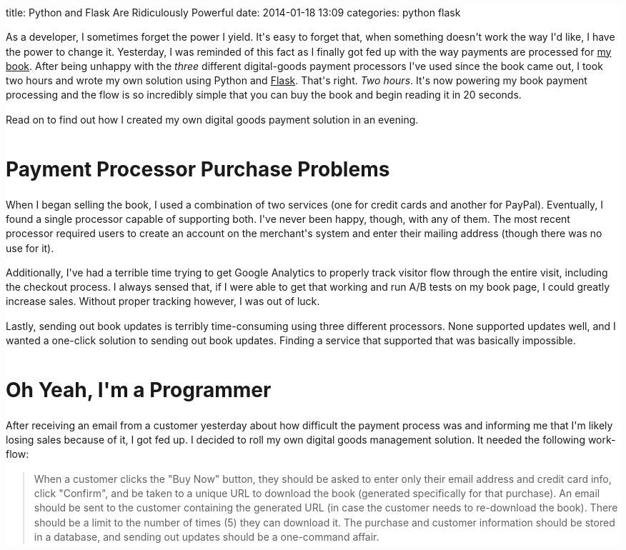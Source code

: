 title: Python and Flask Are Ridiculously Powerful
date: 2014-01-18 13:09
categories: python flask

As a developer, I sometimes forget the power I yield. It's easy to forget that,
when something doesn't work the way I'd like, I have the power to change it.
Yesterday, I was reminded of this fact as I finally got fed up with the way
payments are processed for [my book](http://www.jeffknupp.com/writing-idiomatic-python-ebook/).
After being unhappy with the *three* different digital-goods payment processors
I've used since the book came out, I took two hours and wrote my own solution
using Python and [Flask](http://flask.pocoo.org). That's right. *Two hours*. 
It's now powering my book payment processing and the flow is so incredibly
simple that you can buy the book and begin reading it in 20 seconds.

Read on to find out how I created my own digital goods payment solution in an
evening.



# Payment Processor Purchase Problems

When I began selling the book, I used a combination of two services (one for 
credit cards and another for PayPal). Eventually, I found a single 
processor capable of supporting both. I've never been happy, though, with any of
them. The most recent processor required users to create an account on the
merchant's system and enter their mailing address (though there was no 
use for it).

Additionally, I've had a terrible time trying to get Google Analytics to
properly track visitor flow through the entire visit, including the checkout 
process. I always sensed that, if I were able to get that working and run 
A/B tests on my book page, I could greatly increase sales. Without proper 
tracking however, I was out of luck.

Lastly, sending out book updates is terribly time-consuming using three different
processors. None supported updates well, and I wanted a one-click solution to
sending out book updates. Finding a service that supported that was basically
impossible.

# Oh Yeah, I'm a Programmer

After receiving an email from a customer yesterday about how difficult the
payment process was and informing me that I'm likely losing sales because of
it, I got fed up. I decided to roll my own digital goods management solution. It
needed the following work-flow:

> When a customer clicks the "Buy Now" button, they should be asked to enter only
their email address and credit card info, click "Confirm", and be taken to a
unique URL to download the book (generated specifically for that purchase). An 
email should be sent to the customer containing the generated URL (in case the customer 
needs to re-download the book). There should be a limit to the number of 
times (5) they can download it. The purchase and customer information should be
stored in a database, and sending out updates should be a one-command affair.
